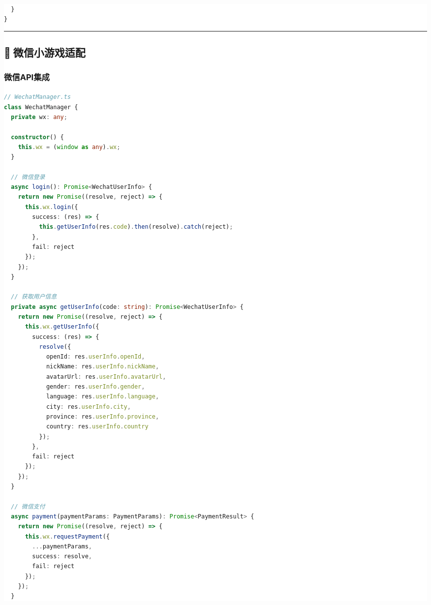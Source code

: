 ```typescript
  }
}
```

---

## 📱 微信小游戏适配

### 微信API集成
```typescript
// WechatManager.ts
class WechatManager {
  private wx: any;

  constructor() {
    this.wx = (window as any).wx;
  }

  // 微信登录
  async login(): Promise<WechatUserInfo> {
    return new Promise((resolve, reject) => {
      this.wx.login({
        success: (res) => {
          this.getUserInfo(res.code).then(resolve).catch(reject);
        },
        fail: reject
      });
    });
  }

  // 获取用户信息
  private async getUserInfo(code: string): Promise<WechatUserInfo> {
    return new Promise((resolve, reject) => {
      this.wx.getUserInfo({
        success: (res) => {
          resolve({
            openId: res.userInfo.openId,
            nickName: res.userInfo.nickName,
            avatarUrl: res.userInfo.avatarUrl,
            gender: res.userInfo.gender,
            language: res.userInfo.language,
            city: res.userInfo.city,
            province: res.userInfo.province,
            country: res.userInfo.country
          });
        },
        fail: reject
      });
    });
  }

  // 微信支付
  async payment(paymentParams: PaymentParams): Promise<PaymentResult> {
    return new Promise((resolve, reject) => {
      this.wx.requestPayment({
        ...paymentParams,
        success: resolve,
        fail: reject
      });
    });
  }

```